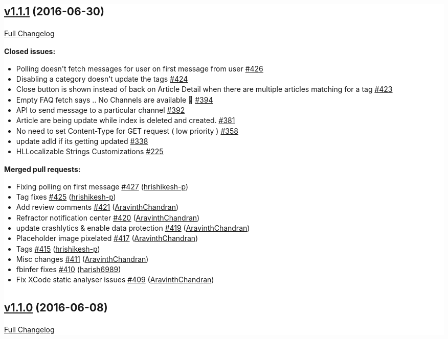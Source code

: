 ## [v1.1.1](https://github.com/freshdesk/hotline_ios_dev/tree/v1.1.1) (2016-06-30)
[Full Changelog](https://github.com/freshdesk/hotline_ios_dev/compare/v1.1.0...v1.1.1)

**Closed issues:**

- Polling doesn't fetch messages for user  on first message from user  [\#426](https://github.com/freshdesk/hotline_ios_dev/issues/426)
- Disabling a category doesn't update the tags  [\#424](https://github.com/freshdesk/hotline_ios_dev/issues/424)
- Close button is shown instead of back on Article Detail when there are multiple articles matching for a tag [\#423](https://github.com/freshdesk/hotline_ios_dev/issues/423)
- Empty FAQ fetch says  .. No Channels are available :pig: [\#394](https://github.com/freshdesk/hotline_ios_dev/issues/394)
- API to send message to a particular channel  [\#392](https://github.com/freshdesk/hotline_ios_dev/issues/392)
- Article are being update while index is deleted and created.  [\#381](https://github.com/freshdesk/hotline_ios_dev/issues/381)
- No need to set Content-Type for GET request \( low priority \)  [\#358](https://github.com/freshdesk/hotline_ios_dev/issues/358)
- update adId if its getting updated [\#338](https://github.com/freshdesk/hotline_ios_dev/issues/338)
- HLLocalizable Strings Customizations [\#225](https://github.com/freshdesk/hotline_ios_dev/issues/225)

**Merged pull requests:**

- Fixing polling on first message [\#427](https://github.com/freshdesk/hotline_ios_dev/pull/427) ([hrishikesh-p](https://github.com/hrishikesh-p))
- Tag fixes [\#425](https://github.com/freshdesk/hotline_ios_dev/pull/425) ([hrishikesh-p](https://github.com/hrishikesh-p))
- Add review comments [\#421](https://github.com/freshdesk/hotline_ios_dev/pull/421) ([AravinthChandran](https://github.com/AravinthChandran))
- Refractor notification center [\#420](https://github.com/freshdesk/hotline_ios_dev/pull/420) ([AravinthChandran](https://github.com/AravinthChandran))
- update crashlytics & enable data protection  [\#419](https://github.com/freshdesk/hotline_ios_dev/pull/419) ([AravinthChandran](https://github.com/AravinthChandran))
- Placeholder image pixelated [\#417](https://github.com/freshdesk/hotline_ios_dev/pull/417) ([AravinthChandran](https://github.com/AravinthChandran))
- Tags [\#415](https://github.com/freshdesk/hotline_ios_dev/pull/415) ([hrishikesh-p](https://github.com/hrishikesh-p))
- Misc changes [\#411](https://github.com/freshdesk/hotline_ios_dev/pull/411) ([AravinthChandran](https://github.com/AravinthChandran))
- fbinfer fixes [\#410](https://github.com/freshdesk/hotline_ios_dev/pull/410) ([harish6989](https://github.com/harish6989))
- Fix XCode static analyser issues [\#409](https://github.com/freshdesk/hotline_ios_dev/pull/409) ([AravinthChandran](https://github.com/AravinthChandran))

## [v1.1.0](https://github.com/freshdesk/hotline_ios_dev/tree/v1.1.0) (2016-06-08)
[Full Changelog](https://github.com/freshdesk/hotline_ios_dev/compare/v1.0.13...v1.1.0)
